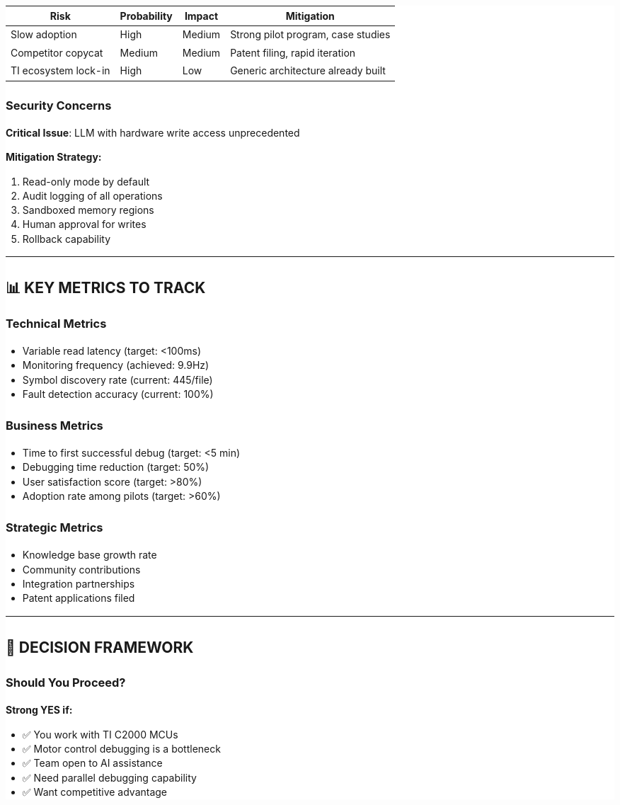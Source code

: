 | Risk | Probability | Impact | Mitigation |
|------|------------|--------|------------|
| Slow adoption | High | Medium | Strong pilot program, case studies |
| Competitor copycat | Medium | Medium | Patent filing, rapid iteration |
| TI ecosystem lock-in | High | Low | Generic architecture already built |

### Security Concerns

**Critical Issue**: LLM with hardware write access unprecedented

**Mitigation Strategy:**
1. Read-only mode by default
2. Audit logging of all operations
3. Sandboxed memory regions
4. Human approval for writes
5. Rollback capability

---

## 📊 KEY METRICS TO TRACK

### Technical Metrics
- Variable read latency (target: <100ms)
- Monitoring frequency (achieved: 9.9Hz)
- Symbol discovery rate (current: 445/file)
- Fault detection accuracy (current: 100%)

### Business Metrics
- Time to first successful debug (target: <5 min)
- Debugging time reduction (target: 50%)
- User satisfaction score (target: >80%)
- Adoption rate among pilots (target: >60%)

### Strategic Metrics
- Knowledge base growth rate
- Community contributions
- Integration partnerships
- Patent applications filed

---

## 🎯 DECISION FRAMEWORK

### Should You Proceed?

**Strong YES if:**
- ✅ You work with TI C2000 MCUs
- ✅ Motor control debugging is a bottleneck
- ✅ Team open to AI assistance
- ✅ Need parallel debugging capability
- ✅ Want competitive advantage
